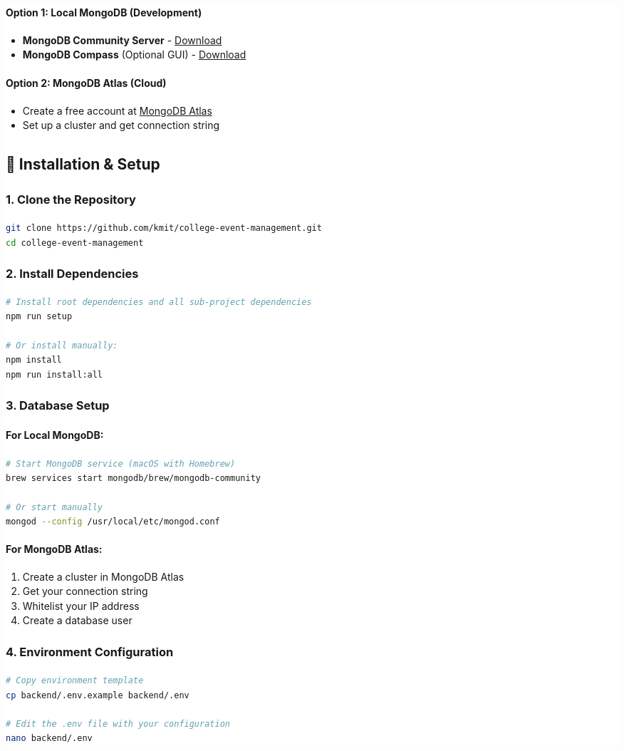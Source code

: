 #### Option 1: Local MongoDB (Development)
- **MongoDB Community Server** - [Download](https://www.mongodb.com/try/download/community)
- **MongoDB Compass** (Optional GUI) - [Download](https://www.mongodb.com/products/compass)

#### Option 2: MongoDB Atlas (Cloud)
- Create a free account at [MongoDB Atlas](https://www.mongodb.com/atlas)
- Set up a cluster and get connection string

## 🚀 Installation & Setup

### 1. Clone the Repository
```bash
git clone https://github.com/kmit/college-event-management.git
cd college-event-management
```

### 2. Install Dependencies
```bash
# Install root dependencies and all sub-project dependencies
npm run setup

# Or install manually:
npm install
npm run install:all
```

### 3. Database Setup

#### For Local MongoDB:
```bash
# Start MongoDB service (macOS with Homebrew)
brew services start mongodb/brew/mongodb-community

# Or start manually
mongod --config /usr/local/etc/mongod.conf
```

#### For MongoDB Atlas:
1. Create a cluster in MongoDB Atlas
2. Get your connection string
3. Whitelist your IP address
4. Create a database user

### 4. Environment Configuration
```bash
# Copy environment template
cp backend/.env.example backend/.env

# Edit the .env file with your configuration
nano backend/.env
```
